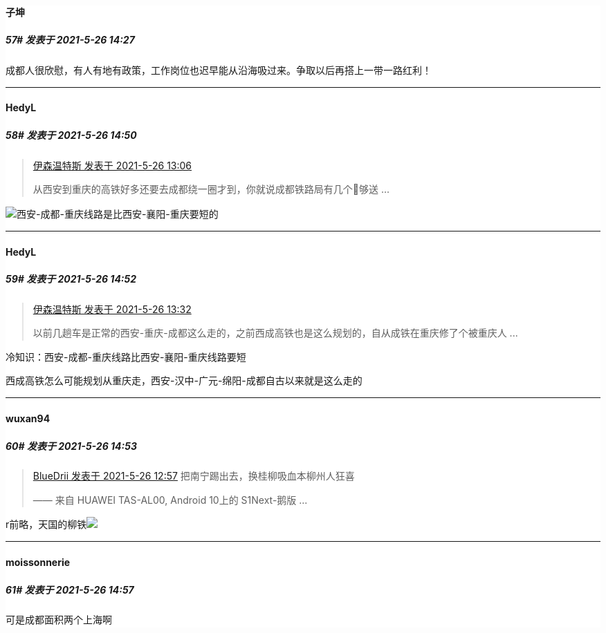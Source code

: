 ####  子坤  
##### 57#       发表于 2021-5-26 14:27


成都人很欣慰，有人有地有政策，工作岗位也迟早能从沿海吸过来。争取以后再搭上一带一路红利！


*****

####  HedyL  
##### 58#       发表于 2021-5-26 14:50


<blockquote><a href="httphttps://bbs.saraba1st.com/2b/forum.php?mod=redirect&amp;goto=findpost&amp;pid=51374940&amp;ptid=2006131" target="_blank">伊森温特斯 发表于 2021-5-26 13:06</a>

从西安到重庆的高铁好多还要去成都绕一圈才到，你就说成都铁路局有几个🐴够送 ...</blockquote>
<img src="https://static.saraba1st.com/image/smiley/face2017/047.png" referrerpolicy="no-referrer">西安-成都-重庆线路是比西安-襄阳-重庆要短的


*****

####  HedyL  
##### 59#       发表于 2021-5-26 14:52


<blockquote><a href="httphttps://bbs.saraba1st.com/2b/forum.php?mod=redirect&amp;goto=findpost&amp;pid=51375221&amp;ptid=2006131" target="_blank">伊森温特斯 发表于 2021-5-26 13:32</a>

以前几趟车是正常的西安-重庆-成都这么走的，之前西成高铁也是这么规划的，自从成铁在重庆修了个被重庆人 ...</blockquote>
冷知识：西安-成都-重庆线路比西安-襄阳-重庆线路要短

西成高铁怎么可能规划从重庆走，西安-汉中-广元-绵阳-成都自古以来就是这么走的


*****

####  wuxan94  
##### 60#       发表于 2021-5-26 14:53


<blockquote><a href="httphttps://bbs.saraba1st.com/2b/forum.php?mod=redirect&amp;goto=findpost&amp;pid=51374802&amp;ptid=2006131" target="_blank">BlueDrii 发表于 2021-5-26 12:57</a>
把南宁踢出去，换桂柳吸血本柳州人狂喜

—— 来自 HUAWEI TAS-AL00, Android 10上的 S1Next-鹅版 ...</blockquote>
r前略，天国的柳铁<img src="https://static.saraba1st.com/image/smiley/face2017/236.png" referrerpolicy="no-referrer">




*****

####  moissonnerie  
##### 61#       发表于 2021-5-26 14:57


可是成都面积两个上海啊

